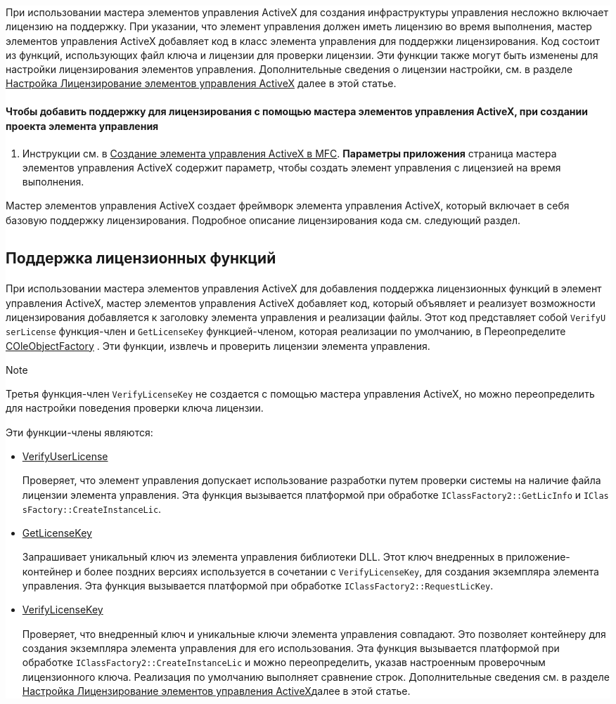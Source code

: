 При использовании мастера элементов управления ActiveX для создания инфраструктуры управления несложно включает лицензию на поддержку. При указании, что элемент управления должен иметь лицензию во время выполнения, мастер элементов управления ActiveX добавляет код в класс элемента управления для поддержки лицензирования. Код состоит из функций, использующих файл ключа и лицензии для проверки лицензии. Эти функции также могут быть изменены для настройки лицензирования элементов управления. Дополнительные сведения о лицензии настройки, см. в разделе [Настройка Лицензирование элементов управления ActiveX](#_core_customizing_the_licensing_of_an_activex_control) далее в этой статье.

#### <a name="to-add-support-for-licensing-with-the-activex-control-wizard-when-you-create-your-control-project"></a>Чтобы добавить поддержку для лицензирования с помощью мастера элементов управления ActiveX, при создании проекта элемента управления

1. Инструкции см. в [Создание элемента управления ActiveX в MFC](../mfc/reference/creating-an-mfc-activex-control.md). **Параметры приложения** страница мастера элементов управления ActiveX содержит параметр, чтобы создать элемент управления с лицензией на время выполнения.

Мастер элементов управления ActiveX создает фреймворк элемента управления ActiveX, который включает в себя базовую поддержку лицензирования. Подробное описание лицензирования кода см. следующий раздел.

##  <a name="_core_licensing_support"></a> Поддержка лицензионных функций

При использовании мастера элементов управления ActiveX для добавления поддержка лицензионных функций в элемент управления ActiveX, мастер элементов управления ActiveX добавляет код, который объявляет и реализует возможности лицензирования добавляется к заголовку элемента управления и реализации файлы. Этот код представляет собой `VerifyUserLicense` функция-член и `GetLicenseKey` функцией-членом, которая реализации по умолчанию, в Переопределите [COleObjectFactory](../mfc/reference/coleobjectfactory-class.md) . Эти функции, извлечь и проверить лицензии элемента управления.

> [!NOTE]
>  Третья функция-член `VerifyLicenseKey` не создается с помощью мастера управления ActiveX, но можно переопределить для настройки поведения проверки ключа лицензии.

Эти функции-члены являются:

- [VerifyUserLicense](../mfc/reference/coleobjectfactory-class.md#verifyuserlicense)

   Проверяет, что элемент управления допускает использование разработки путем проверки системы на наличие файла лицензии элемента управления. Эта функция вызывается платформой при обработке `IClassFactory2::GetLicInfo` и `IClassFactory::CreateInstanceLic`.

- [GetLicenseKey](../mfc/reference/coleobjectfactory-class.md#getlicensekey)

   Запрашивает уникальный ключ из элемента управления библиотеки DLL. Этот ключ внедренных в приложение-контейнер и более поздних версиях используется в сочетании с `VerifyLicenseKey`, для создания экземпляра элемента управления. Эта функция вызывается платформой при обработке `IClassFactory2::RequestLicKey`.

- [VerifyLicenseKey](../mfc/reference/coleobjectfactory-class.md#verifylicensekey)

   Проверяет, что внедренный ключ и уникальные ключи элемента управления совпадают. Это позволяет контейнеру для создания экземпляра элемента управления для его использования. Эта функция вызывается платформой при обработке `IClassFactory2::CreateInstanceLic` и можно переопределить, указав настроенным проверочным лицензионного ключа. Реализация по умолчанию выполняет сравнение строк. Дополнительные сведения см. в разделе [Настройка Лицензирование элементов управления ActiveX](#_core_customizing_the_licensing_of_an_activex_control)далее в этой статье.
